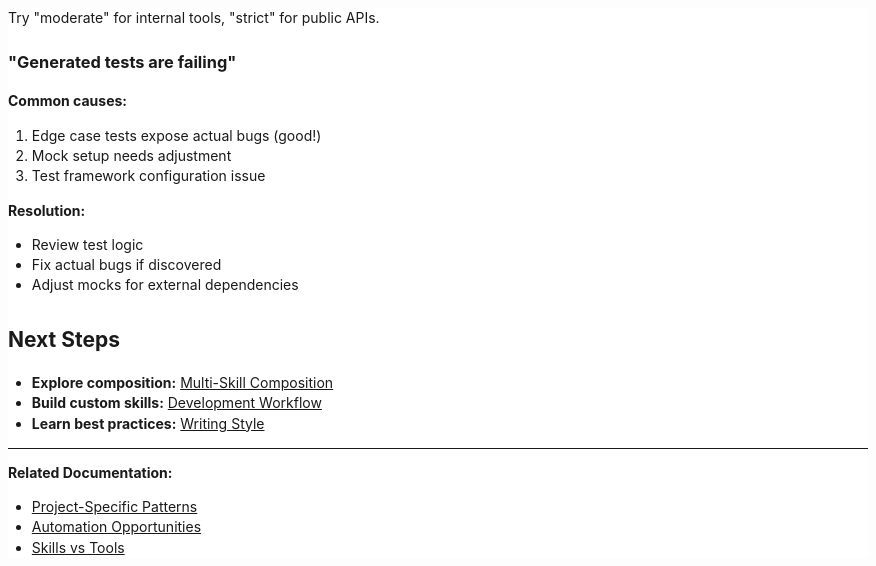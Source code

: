 Try "moderate" for internal tools, "strict" for public APIs.

### "Generated tests are failing"

**Common causes:**
1. Edge case tests expose actual bugs (good!)
2. Mock setup needs adjustment
3. Test framework configuration issue

**Resolution:**
- Review test logic
- Fix actual bugs if discovered
- Adjust mocks for external dependencies

## Next Steps

- **Explore composition:** [Multi-Skill Composition](../07-advanced-topics/multi-skill-composition.md)
- **Build custom skills:** [Development Workflow](../06-development-workflow/creation-process.md)
- **Learn best practices:** [Writing Style](../04-best-practices/writing-style.md)

---

**Related Documentation:**
- [Project-Specific Patterns](project-specific-patterns.md)
- [Automation Opportunities](automation-opportunities.md)
- [Skills vs Tools](../01-overview/skills-vs-tools.md)
